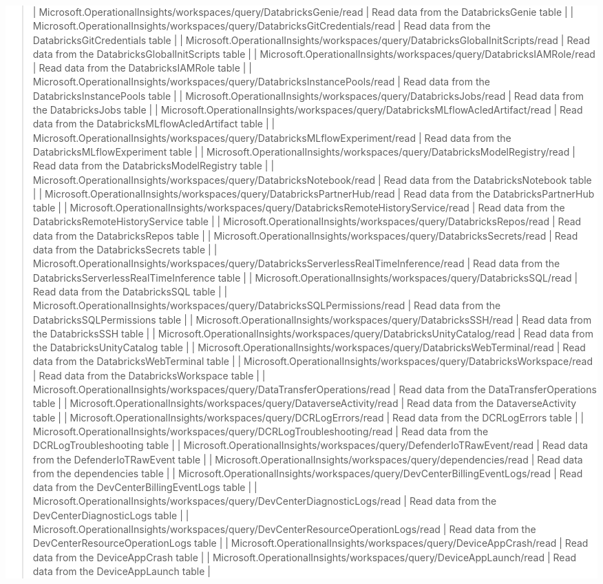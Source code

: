 > | Microsoft.OperationalInsights/workspaces/query/DatabricksGenie/read | Read data from the DatabricksGenie table |
> | Microsoft.OperationalInsights/workspaces/query/DatabricksGitCredentials/read | Read data from the DatabricksGitCredentials table |
> | Microsoft.OperationalInsights/workspaces/query/DatabricksGlobalInitScripts/read | Read data from the DatabricksGlobalInitScripts table |
> | Microsoft.OperationalInsights/workspaces/query/DatabricksIAMRole/read | Read data from the DatabricksIAMRole table |
> | Microsoft.OperationalInsights/workspaces/query/DatabricksInstancePools/read | Read data from the DatabricksInstancePools table |
> | Microsoft.OperationalInsights/workspaces/query/DatabricksJobs/read | Read data from the DatabricksJobs table |
> | Microsoft.OperationalInsights/workspaces/query/DatabricksMLflowAcledArtifact/read | Read data from the DatabricksMLflowAcledArtifact table |
> | Microsoft.OperationalInsights/workspaces/query/DatabricksMLflowExperiment/read | Read data from the DatabricksMLflowExperiment table |
> | Microsoft.OperationalInsights/workspaces/query/DatabricksModelRegistry/read | Read data from the DatabricksModelRegistry table |
> | Microsoft.OperationalInsights/workspaces/query/DatabricksNotebook/read | Read data from the DatabricksNotebook table |
> | Microsoft.OperationalInsights/workspaces/query/DatabricksPartnerHub/read | Read data from the DatabricksPartnerHub table |
> | Microsoft.OperationalInsights/workspaces/query/DatabricksRemoteHistoryService/read | Read data from the DatabricksRemoteHistoryService table |
> | Microsoft.OperationalInsights/workspaces/query/DatabricksRepos/read | Read data from the DatabricksRepos table |
> | Microsoft.OperationalInsights/workspaces/query/DatabricksSecrets/read | Read data from the DatabricksSecrets table |
> | Microsoft.OperationalInsights/workspaces/query/DatabricksServerlessRealTimeInference/read | Read data from the DatabricksServerlessRealTimeInference table |
> | Microsoft.OperationalInsights/workspaces/query/DatabricksSQL/read | Read data from the DatabricksSQL table |
> | Microsoft.OperationalInsights/workspaces/query/DatabricksSQLPermissions/read | Read data from the DatabricksSQLPermissions table |
> | Microsoft.OperationalInsights/workspaces/query/DatabricksSSH/read | Read data from the DatabricksSSH table |
> | Microsoft.OperationalInsights/workspaces/query/DatabricksUnityCatalog/read | Read data from the DatabricksUnityCatalog table |
> | Microsoft.OperationalInsights/workspaces/query/DatabricksWebTerminal/read | Read data from the DatabricksWebTerminal table |
> | Microsoft.OperationalInsights/workspaces/query/DatabricksWorkspace/read | Read data from the DatabricksWorkspace table |
> | Microsoft.OperationalInsights/workspaces/query/DataTransferOperations/read | Read data from the DataTransferOperations table |
> | Microsoft.OperationalInsights/workspaces/query/DataverseActivity/read | Read data from the DataverseActivity table |
> | Microsoft.OperationalInsights/workspaces/query/DCRLogErrors/read | Read data from the DCRLogErrors table |
> | Microsoft.OperationalInsights/workspaces/query/DCRLogTroubleshooting/read | Read data from the DCRLogTroubleshooting table |
> | Microsoft.OperationalInsights/workspaces/query/DefenderIoTRawEvent/read | Read data from the DefenderIoTRawEvent table |
> | Microsoft.OperationalInsights/workspaces/query/dependencies/read | Read data from the dependencies table |
> | Microsoft.OperationalInsights/workspaces/query/DevCenterBillingEventLogs/read | Read data from the DevCenterBillingEventLogs table |
> | Microsoft.OperationalInsights/workspaces/query/DevCenterDiagnosticLogs/read | Read data from the DevCenterDiagnosticLogs table |
> | Microsoft.OperationalInsights/workspaces/query/DevCenterResourceOperationLogs/read | Read data from the DevCenterResourceOperationLogs table |
> | Microsoft.OperationalInsights/workspaces/query/DeviceAppCrash/read | Read data from the DeviceAppCrash table |
> | Microsoft.OperationalInsights/workspaces/query/DeviceAppLaunch/read | Read data from the DeviceAppLaunch table |